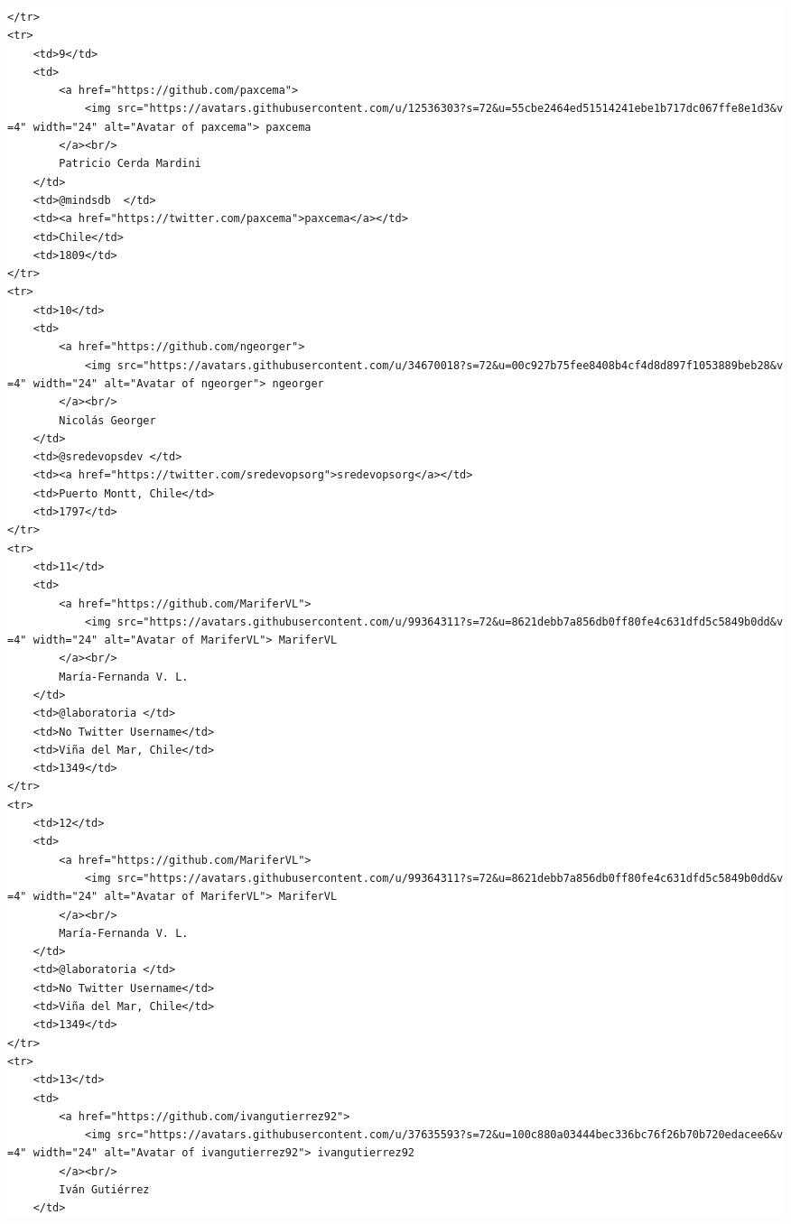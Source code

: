 	</tr>
	<tr>
		<td>9</td>
		<td>
			<a href="https://github.com/paxcema">
				<img src="https://avatars.githubusercontent.com/u/12536303?s=72&u=55cbe2464ed51514241ebe1b717dc067ffe8e1d3&v=4" width="24" alt="Avatar of paxcema"> paxcema
			</a><br/>
			Patricio Cerda Mardini
		</td>
		<td>@mindsdb  </td>
		<td><a href="https://twitter.com/paxcema">paxcema</a></td>
		<td>Chile</td>
		<td>1809</td>
	</tr>
	<tr>
		<td>10</td>
		<td>
			<a href="https://github.com/ngeorger">
				<img src="https://avatars.githubusercontent.com/u/34670018?s=72&u=00c927b75fee8408b4cf4d8d897f1053889beb28&v=4" width="24" alt="Avatar of ngeorger"> ngeorger
			</a><br/>
			Nicolás Georger
		</td>
		<td>@sredevopsdev </td>
		<td><a href="https://twitter.com/sredevopsorg">sredevopsorg</a></td>
		<td>Puerto Montt, Chile</td>
		<td>1797</td>
	</tr>
	<tr>
		<td>11</td>
		<td>
			<a href="https://github.com/MariferVL">
				<img src="https://avatars.githubusercontent.com/u/99364311?s=72&u=8621debb7a856db0ff80fe4c631dfd5c5849b0dd&v=4" width="24" alt="Avatar of MariferVL"> MariferVL
			</a><br/>
			María-Fernanda V. L.
		</td>
		<td>@laboratoria </td>
		<td>No Twitter Username</td>
		<td>Viña del Mar, Chile</td>
		<td>1349</td>
	</tr>
	<tr>
		<td>12</td>
		<td>
			<a href="https://github.com/MariferVL">
				<img src="https://avatars.githubusercontent.com/u/99364311?s=72&u=8621debb7a856db0ff80fe4c631dfd5c5849b0dd&v=4" width="24" alt="Avatar of MariferVL"> MariferVL
			</a><br/>
			María-Fernanda V. L.
		</td>
		<td>@laboratoria </td>
		<td>No Twitter Username</td>
		<td>Viña del Mar, Chile</td>
		<td>1349</td>
	</tr>
	<tr>
		<td>13</td>
		<td>
			<a href="https://github.com/ivangutierrez92">
				<img src="https://avatars.githubusercontent.com/u/37635593?s=72&u=100c880a03444bec336bc76f26b70b720edacee6&v=4" width="24" alt="Avatar of ivangutierrez92"> ivangutierrez92
			</a><br/>
			Iván Gutiérrez
		</td>